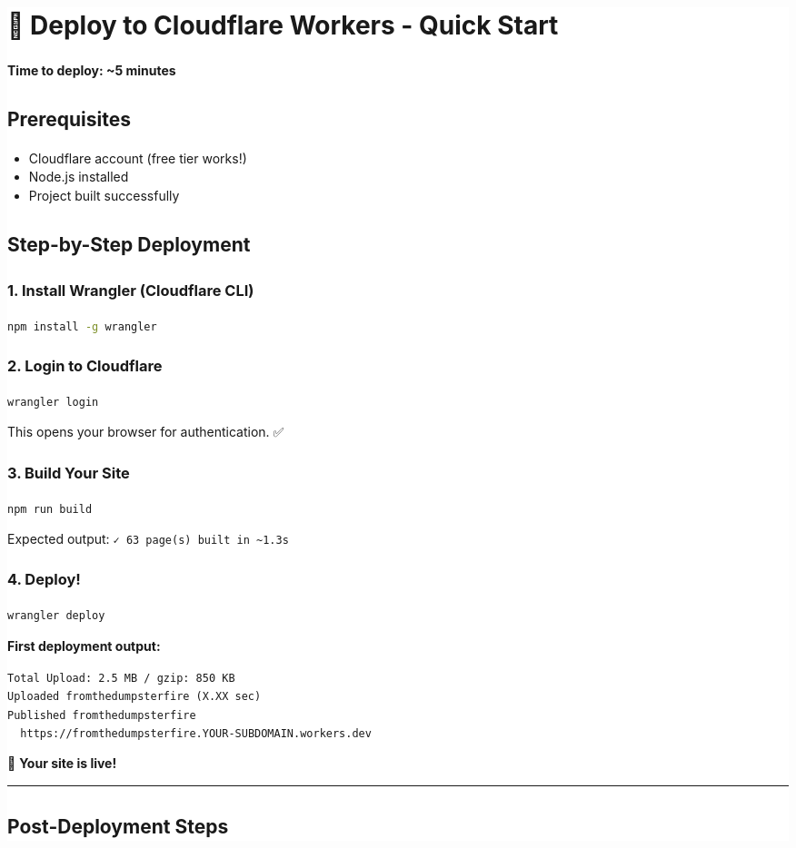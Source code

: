 # 🚀 Deploy to Cloudflare Workers - Quick Start

**Time to deploy: ~5 minutes**

## Prerequisites

- Cloudflare account (free tier works!)
- Node.js installed
- Project built successfully

## Step-by-Step Deployment

### 1. Install Wrangler (Cloudflare CLI)

```bash
npm install -g wrangler
```

### 2. Login to Cloudflare

```bash
wrangler login
```

This opens your browser for authentication. ✅

### 3. Build Your Site

```bash
npm run build
```

Expected output: `✓ 63 page(s) built in ~1.3s`

### 4. Deploy!

```bash
wrangler deploy
```

**First deployment output:**
```
Total Upload: 2.5 MB / gzip: 850 KB
Uploaded fromthedumpsterfire (X.XX sec)
Published fromthedumpsterfire
  https://fromthedumpsterfire.YOUR-SUBDOMAIN.workers.dev
```

🎉 **Your site is live!**

---

## Post-Deployment Steps

